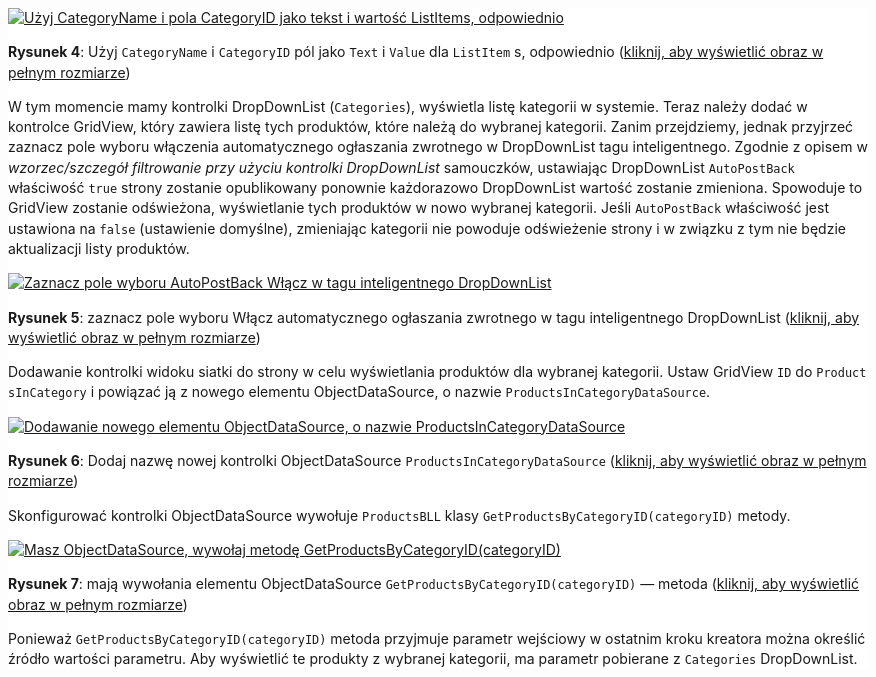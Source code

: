 
[![Użyj CategoryName i pola CategoryID jako tekst i wartość ListItems, odpowiednio](displaying-summary-information-in-the-gridview-s-footer-cs/_static/image11.png)](displaying-summary-information-in-the-gridview-s-footer-cs/_static/image10.png)

**Rysunek 4**: Użyj `CategoryName` i `CategoryID` pól jako `Text` i `Value` dla `ListItem` s, odpowiednio ([kliknij, aby wyświetlić obraz w pełnym rozmiarze](displaying-summary-information-in-the-gridview-s-footer-cs/_static/image12.png))


W tym momencie mamy kontrolki DropDownList (`Categories`), wyświetla listę kategorii w systemie. Teraz należy dodać w kontrolce GridView, który zawiera listę tych produktów, które należą do wybranej kategorii. Zanim przejdziemy, jednak przyjrzeć zaznacz pole wyboru włączenia automatycznego ogłaszania zwrotnego w DropDownList tagu inteligentnego. Zgodnie z opisem w *wzorzec/szczegół filtrowanie przy użyciu kontrolki DropDownList* samouczków, ustawiając DropDownList `AutoPostBack` właściwość `true` strony zostanie opublikowany ponownie każdorazowo DropDownList wartość zostanie zmieniona. Spowoduje to GridView zostanie odświeżona, wyświetlanie tych produktów w nowo wybranej kategorii. Jeśli `AutoPostBack` właściwość jest ustawiona na `false` (ustawienie domyślne), zmieniając kategorii nie powoduje odświeżenie strony i w związku z tym nie będzie aktualizacji listy produktów.


[![Zaznacz pole wyboru AutoPostBack Włącz w tagu inteligentnego DropDownList](displaying-summary-information-in-the-gridview-s-footer-cs/_static/image14.png)](displaying-summary-information-in-the-gridview-s-footer-cs/_static/image13.png)

**Rysunek 5**: zaznacz pole wyboru Włącz automatycznego ogłaszania zwrotnego w tagu inteligentnego DropDownList ([kliknij, aby wyświetlić obraz w pełnym rozmiarze](displaying-summary-information-in-the-gridview-s-footer-cs/_static/image15.png))


Dodawanie kontrolki widoku siatki do strony w celu wyświetlania produktów dla wybranej kategorii. Ustaw GridView `ID` do `ProductsInCategory` i powiązać ją z nowego elementu ObjectDataSource, o nazwie `ProductsInCategoryDataSource`.


[![Dodawanie nowego elementu ObjectDataSource, o nazwie ProductsInCategoryDataSource](displaying-summary-information-in-the-gridview-s-footer-cs/_static/image17.png)](displaying-summary-information-in-the-gridview-s-footer-cs/_static/image16.png)

**Rysunek 6**: Dodaj nazwę nowej kontrolki ObjectDataSource `ProductsInCategoryDataSource` ([kliknij, aby wyświetlić obraz w pełnym rozmiarze](displaying-summary-information-in-the-gridview-s-footer-cs/_static/image18.png))


Skonfigurować kontrolki ObjectDataSource wywołuje `ProductsBLL` klasy `GetProductsByCategoryID(categoryID)` metody.


[![Masz ObjectDataSource, wywołaj metodę GetProductsByCategoryID(categoryID)](displaying-summary-information-in-the-gridview-s-footer-cs/_static/image20.png)](displaying-summary-information-in-the-gridview-s-footer-cs/_static/image19.png)

**Rysunek 7**: mają wywołania elementu ObjectDataSource `GetProductsByCategoryID(categoryID)` — metoda ([kliknij, aby wyświetlić obraz w pełnym rozmiarze](displaying-summary-information-in-the-gridview-s-footer-cs/_static/image21.png))


Ponieważ `GetProductsByCategoryID(categoryID)` metoda przyjmuje parametr wejściowy w ostatnim kroku kreatora można określić źródło wartości parametru. Aby wyświetlić te produkty z wybranej kategorii, ma parametr pobierane z `Categories` DropDownList.
